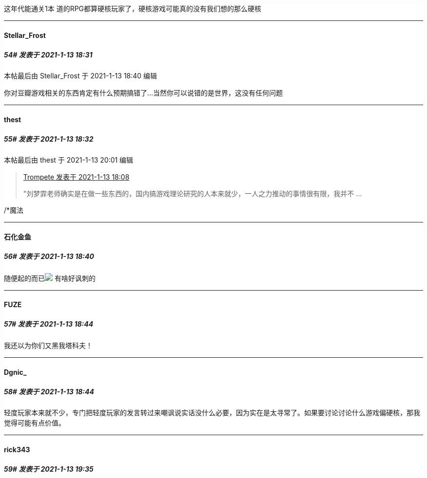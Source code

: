 这年代能通关1本 道的RPG都算硬核玩家了，硬核游戏可能真的没有我们想的那么硬核


-----

####  Stellar_Frost  
##### 54#       发表于 2021-1-13 18:31


 本帖最后由 Stellar_Frost 于 2021-1-13 18:40 编辑 

你对豆瓣游戏相关的东西肯定有什么预期搞错了...当然你可以说错的是世界，这没有任何问题


-----

####  thest  
##### 55#       发表于 2021-1-13 18:32


 本帖最后由 thest 于 2021-1-13 20:01 编辑 
<blockquote><a href="httphttps://bbs.saraba1st.com/2b/forum.php?mod=redirect&amp;goto=findpost&amp;pid=50024706&amp;ptid=1982612" target="_blank">Trompete 发表于 2021-1-13 18:08</a>

"刘梦霏老师确实是在做一些东西的，国内搞游戏理论研究的人本来就少，一人之力推动的事情很有限，我并不 ...</blockquote>/*魔法


-----

####  石化金鱼  
##### 56#       发表于 2021-1-13 18:40


随便起的而已<img src="https://static.saraba1st.com/image/smiley/face2017/067.png" referrerpolicy="no-referrer">
有啥好讽刺的


-----

####  FUZE  
##### 57#       发表于 2021-1-13 18:44


我还以为你们又黑我塔科夫！


-----

####  Dgnic_  
##### 58#       发表于 2021-1-13 18:44


轻度玩家本来就不少，专门把轻度玩家的发言转过来嘲讽说实话没什么必要，因为实在是太寻常了。如果要讨论讨论什么游戏偏硬核，那我觉得可能有点价值。


-----

####  rick343  
##### 59#       发表于 2021-1-13 19:35
